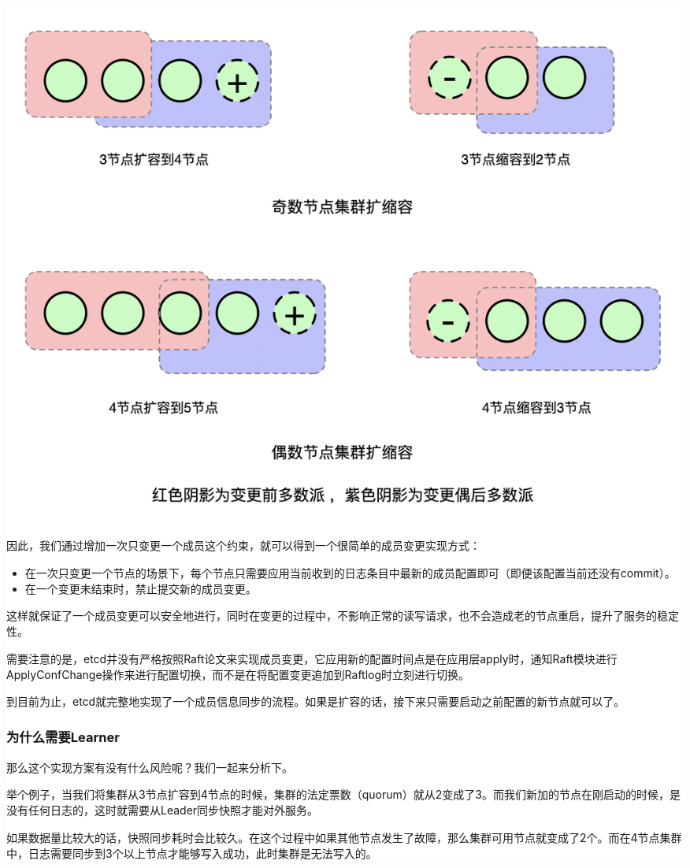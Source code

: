 ![](images/349619/047fa5420be1c48b5eacaabb5ff8956f.png)

因此，我们通过增加一次只变更一个成员这个约束，就可以得到一个很简单的成员变更实现方式：

- 在一次只变更一个节点的场景下，每个节点只需要应用当前收到的日志条目中最新的成员配置即可（即便该配置当前还没有commit）。
- 在一个变更未结束时，禁止提交新的成员变更。

这样就保证了一个成员变更可以安全地进行，同时在变更的过程中，不影响正常的读写请求，也不会造成老的节点重启，提升了服务的稳定性。

需要注意的是，etcd并没有严格按照Raft论文来实现成员变更，它应用新的配置时间点是在应用层apply时，通知Raft模块进行ApplyConfChange操作来进行配置切换，而不是在将配置变更追加到Raftlog时立刻进行切换。

到目前为止，etcd就完整地实现了一个成员信息同步的流程。如果是扩容的话，接下来只需要启动之前配置的新节点就可以了。

### 为什么需要Learner

那么这个实现方案有没有什么风险呢？我们一起来分析下。

举个例子，当我们将集群从3节点扩容到4节点的时候，集群的法定票数（quorum）就从2变成了3。而我们新加的节点在刚启动的时候，是没有任何日志的，这时就需要从Leader同步快照才能对外服务。

如果数据量比较大的话，快照同步耗时会比较久。在这个过程中如果其他节点发生了故障，那么集群可用节点就变成了2个。而在4节点集群中，日志需要同步到3个以上节点才能够写入成功，此时集群是无法写入的。
